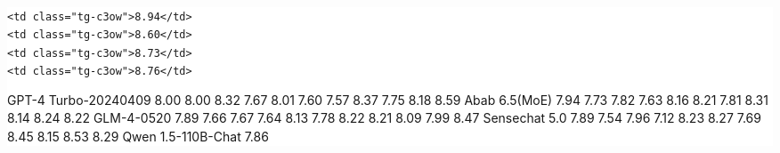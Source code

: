     <td class="tg-c3ow">8.94</td>
    <td class="tg-c3ow">8.60</td>
    <td class="tg-c3ow">8.73</td>
    <td class="tg-c3ow">8.76</td>
  </tr>
  <tr>
    <td class="tg-0pky">GPT-4 Turbo-20240409</td>
    <td class="tg-c3ow">8.00</td>
    <td class="tg-c3ow">8.00</td>
    <td class="tg-c3ow">8.32</td>
    <td class="tg-c3ow">7.67</td>
    <td class="tg-c3ow">8.01</td>
    <td class="tg-c3ow">7.60</td>
    <td class="tg-c3ow">7.57</td>
    <td class="tg-c3ow">8.37</td>
    <td class="tg-c3ow">7.75</td>
    <td class="tg-c3ow">8.18</td>
    <td class="tg-c3ow">8.59</td>
  </tr>
  <tr>
    <td class="tg-0pky">Abab 6.5(MoE)</td>
    <td class="tg-c3ow">7.94</td>
    <td class="tg-c3ow">7.73</td>
    <td class="tg-c3ow">7.82</td>
    <td class="tg-c3ow">7.63</td>
    <td class="tg-c3ow">8.16</td>
    <td class="tg-c3ow">8.21</td>
    <td class="tg-c3ow">7.81</td>
    <td class="tg-c3ow">8.31</td>
    <td class="tg-c3ow">8.14</td>
    <td class="tg-c3ow">8.24</td>
    <td class="tg-c3ow">8.22</td>
  </tr>
  <tr>
    <td class="tg-0pky">GLM-4-0520</td>
    <td class="tg-c3ow">7.89</td>
    <td class="tg-c3ow">7.66</td>
    <td class="tg-c3ow">7.67</td>
    <td class="tg-c3ow">7.64</td>
    <td class="tg-c3ow">8.13</td>
    <td class="tg-c3ow">7.78</td>
    <td class="tg-c3ow">8.22</td>
    <td class="tg-c3ow">8.21</td>
    <td class="tg-c3ow">8.09</td>
    <td class="tg-c3ow">7.99</td>
    <td class="tg-c3ow">8.47</td>
  </tr>
  <tr>
    <td class="tg-0pky">Sensechat 5.0</td>
    <td class="tg-c3ow">7.89</td>
    <td class="tg-c3ow">7.54</td>
    <td class="tg-c3ow">7.96</td>
    <td class="tg-c3ow">7.12</td>
    <td class="tg-c3ow">8.23</td>
    <td class="tg-c3ow">8.27</td>
    <td class="tg-c3ow">7.69</td>
    <td class="tg-c3ow">8.45</td>
    <td class="tg-c3ow">8.15</td>
    <td class="tg-c3ow">8.53</td>
    <td class="tg-c3ow">8.29</td>
  </tr>
  <tr>
    <td class="tg-0pky">Qwen 1.5-110B-Chat</td>
    <td class="tg-c3ow">7.86</td>